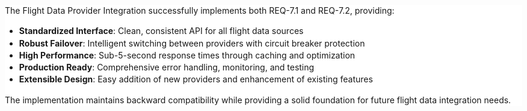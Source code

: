 The Flight Data Provider Integration successfully implements both REQ-7.1 and REQ-7.2, providing:

- **Standardized Interface**: Clean, consistent API for all flight data sources
- **Robust Failover**: Intelligent switching between providers with circuit breaker protection
- **High Performance**: Sub-5-second response times through caching and optimization
- **Production Ready**: Comprehensive error handling, monitoring, and testing
- **Extensible Design**: Easy addition of new providers and enhancement of existing features

The implementation maintains backward compatibility while providing a solid foundation for future flight data integration needs.